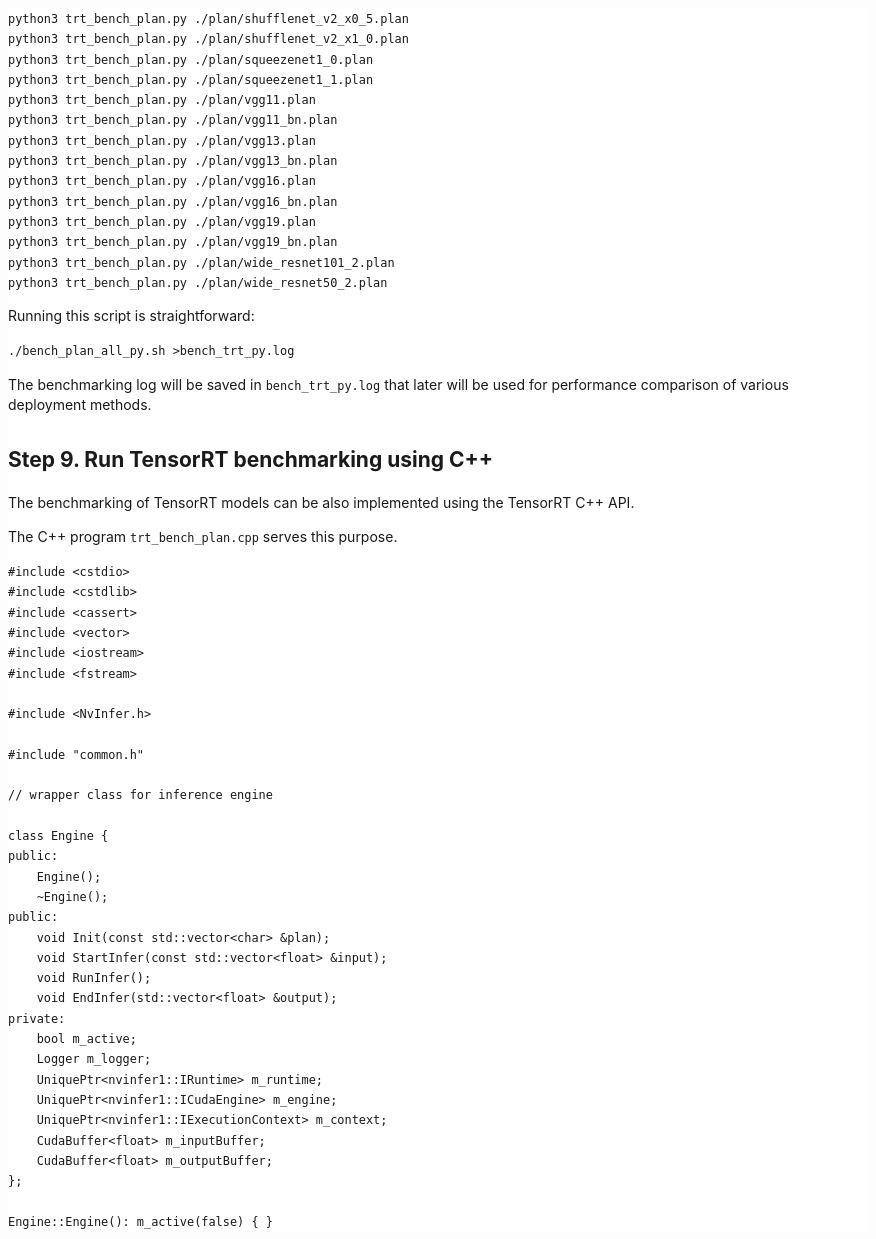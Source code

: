 ```
python3 trt_bench_plan.py ./plan/shufflenet_v2_x0_5.plan
python3 trt_bench_plan.py ./plan/shufflenet_v2_x1_0.plan
python3 trt_bench_plan.py ./plan/squeezenet1_0.plan
python3 trt_bench_plan.py ./plan/squeezenet1_1.plan
python3 trt_bench_plan.py ./plan/vgg11.plan
python3 trt_bench_plan.py ./plan/vgg11_bn.plan
python3 trt_bench_plan.py ./plan/vgg13.plan
python3 trt_bench_plan.py ./plan/vgg13_bn.plan
python3 trt_bench_plan.py ./plan/vgg16.plan
python3 trt_bench_plan.py ./plan/vgg16_bn.plan
python3 trt_bench_plan.py ./plan/vgg19.plan
python3 trt_bench_plan.py ./plan/vgg19_bn.plan
python3 trt_bench_plan.py ./plan/wide_resnet101_2.plan
python3 trt_bench_plan.py ./plan/wide_resnet50_2.plan 
```

Running this script is straightforward:

```
./bench_plan_all_py.sh >bench_trt_py.log
```

The benchmarking log will be saved in `bench_trt_py.log` that later will be
used for performance comparison of various deployment methods.


## Step 9. Run TensorRT benchmarking using C++

The benchmarking of TensorRT models can be also implemented using the TensorRT C++ API.

The C++ program `trt_bench_plan.cpp` serves this purpose.

```
#include <cstdio>
#include <cstdlib>
#include <cassert>
#include <vector>
#include <iostream>
#include <fstream>

#include <NvInfer.h>

#include "common.h"

// wrapper class for inference engine

class Engine {
public:
    Engine();
    ~Engine();
public:
    void Init(const std::vector<char> &plan);
    void StartInfer(const std::vector<float> &input);
    void RunInfer();
    void EndInfer(std::vector<float> &output);
private:
    bool m_active;
    Logger m_logger;
    UniquePtr<nvinfer1::IRuntime> m_runtime;
    UniquePtr<nvinfer1::ICudaEngine> m_engine;
    UniquePtr<nvinfer1::IExecutionContext> m_context;
    CudaBuffer<float> m_inputBuffer;
    CudaBuffer<float> m_outputBuffer;
};

Engine::Engine(): m_active(false) { }
```